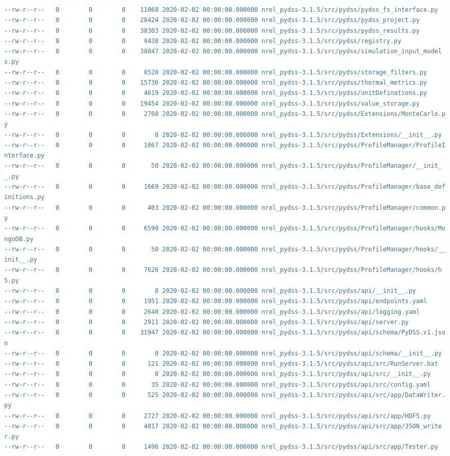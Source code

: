 ```diff
--rw-r--r--   0        0        0    11068 2020-02-02 00:00:00.000000 nrel_pydss-3.1.5/src/pydss/pydss_fs_interface.py
--rw-r--r--   0        0        0    28424 2020-02-02 00:00:00.000000 nrel_pydss-3.1.5/src/pydss/pydss_project.py
--rw-r--r--   0        0        0    38303 2020-02-02 00:00:00.000000 nrel_pydss-3.1.5/src/pydss/pydss_results.py
--rw-r--r--   0        0        0     9438 2020-02-02 00:00:00.000000 nrel_pydss-3.1.5/src/pydss/registry.py
--rw-r--r--   0        0        0    38847 2020-02-02 00:00:00.000000 nrel_pydss-3.1.5/src/pydss/simulation_input_models.py
--rw-r--r--   0        0        0     8528 2020-02-02 00:00:00.000000 nrel_pydss-3.1.5/src/pydss/storage_filters.py
--rw-r--r--   0        0        0    15736 2020-02-02 00:00:00.000000 nrel_pydss-3.1.5/src/pydss/thermal_metrics.py
--rw-r--r--   0        0        0     4619 2020-02-02 00:00:00.000000 nrel_pydss-3.1.5/src/pydss/unitDefinations.py
--rw-r--r--   0        0        0    19454 2020-02-02 00:00:00.000000 nrel_pydss-3.1.5/src/pydss/value_storage.py
--rw-r--r--   0        0        0     2708 2020-02-02 00:00:00.000000 nrel_pydss-3.1.5/src/pydss/Extensions/MonteCarlo.py
--rw-r--r--   0        0        0        0 2020-02-02 00:00:00.000000 nrel_pydss-3.1.5/src/pydss/Extensions/__init__.py
--rw-r--r--   0        0        0     1067 2020-02-02 00:00:00.000000 nrel_pydss-3.1.5/src/pydss/ProfileManager/ProfileInterface.py
--rw-r--r--   0        0        0       50 2020-02-02 00:00:00.000000 nrel_pydss-3.1.5/src/pydss/ProfileManager/__init__.py
--rw-r--r--   0        0        0     1669 2020-02-02 00:00:00.000000 nrel_pydss-3.1.5/src/pydss/ProfileManager/base_definitions.py
--rw-r--r--   0        0        0      403 2020-02-02 00:00:00.000000 nrel_pydss-3.1.5/src/pydss/ProfileManager/common.py
--rw-r--r--   0        0        0     6590 2020-02-02 00:00:00.000000 nrel_pydss-3.1.5/src/pydss/ProfileManager/hooks/MongoDB.py
--rw-r--r--   0        0        0       50 2020-02-02 00:00:00.000000 nrel_pydss-3.1.5/src/pydss/ProfileManager/hooks/__init__.py
--rw-r--r--   0        0        0     7626 2020-02-02 00:00:00.000000 nrel_pydss-3.1.5/src/pydss/ProfileManager/hooks/h5.py
--rw-r--r--   0        0        0        0 2020-02-02 00:00:00.000000 nrel_pydss-3.1.5/src/pydss/api/__init__.py
--rw-r--r--   0        0        0     1951 2020-02-02 00:00:00.000000 nrel_pydss-3.1.5/src/pydss/api/endpoints.yaml
--rw-r--r--   0        0        0     2640 2020-02-02 00:00:00.000000 nrel_pydss-3.1.5/src/pydss/api/logging.yaml
--rw-r--r--   0        0        0     2911 2020-02-02 00:00:00.000000 nrel_pydss-3.1.5/src/pydss/api/server.py
--rw-r--r--   0        0        0    31947 2020-02-02 00:00:00.000000 nrel_pydss-3.1.5/src/pydss/api/schema/PyDSS.v1.json
--rw-r--r--   0        0        0        0 2020-02-02 00:00:00.000000 nrel_pydss-3.1.5/src/pydss/api/schema/__init__.py
--rw-r--r--   0        0        0      121 2020-02-02 00:00:00.000000 nrel_pydss-3.1.5/src/pydss/api/src/RunServer.bat
--rw-r--r--   0        0        0        0 2020-02-02 00:00:00.000000 nrel_pydss-3.1.5/src/pydss/api/src/__init__.py
--rw-r--r--   0        0        0       35 2020-02-02 00:00:00.000000 nrel_pydss-3.1.5/src/pydss/api/src/config.yaml
--rw-r--r--   0        0        0      525 2020-02-02 00:00:00.000000 nrel_pydss-3.1.5/src/pydss/api/src/app/DataWriter.py
--rw-r--r--   0        0        0     2727 2020-02-02 00:00:00.000000 nrel_pydss-3.1.5/src/pydss/api/src/app/HDF5.py
--rw-r--r--   0        0        0     4817 2020-02-02 00:00:00.000000 nrel_pydss-3.1.5/src/pydss/api/src/app/JSON_writer.py
--rw-r--r--   0        0        0     1496 2020-02-02 00:00:00.000000 nrel_pydss-3.1.5/src/pydss/api/src/app/Tester.py
```